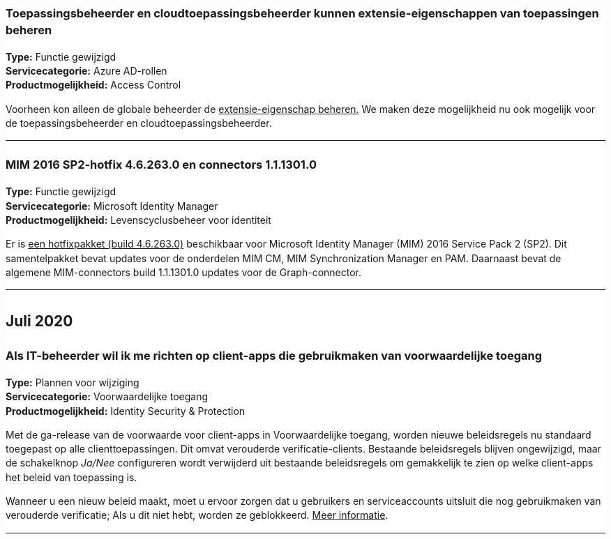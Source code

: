 
### <a name="application-admin-and-cloud-application-admin-can-manage-extension-properties-of-applications"></a>Toepassingsbeheerder en cloudtoepassingsbeheerder kunnen extensie-eigenschappen van toepassingen beheren

**Type:** Functie gewijzigd  
**Servicecategorie:** Azure AD-rollen  
**Productmogelijkheid:** Access Control
 
Voorheen kon alleen de globale beheerder de [extensie-eigenschap beheren.](/graph/api/application-post-extensionproperty?view=graph-rest-beta&tabs=http&preserve-view=true) We maken deze mogelijkheid nu ook mogelijk voor de toepassingsbeheerder en cloudtoepassingsbeheerder.
 
---

### <a name="mim-2016-sp2-hotfix-462630-and-connectors-1113010"></a>MIM 2016 SP2-hotfix 4.6.263.0 en connectors 1.1.1301.0

**Type:** Functie gewijzigd  
**Servicecategorie:** Microsoft Identity Manager  
**Productmogelijkheid:** Levenscyclusbeheer voor identiteit

Er is [een hotfixpakket (build 4.6.263.0)](https://support.microsoft.com/help/4576473/hotfix-rollup-package-build-4-6-263-0-is-available-for-microsoft-ident) beschikbaar voor Microsoft Identity Manager (MIM) 2016 Service Pack 2 (SP2). Dit samentelpakket bevat updates voor de onderdelen MIM CM, MIM Synchronization Manager en PAM. Daarnaast bevat de algemene MIM-connectors build 1.1.1301.0 updates voor de Graph-connector.

---

## <a name="july-2020"></a>Juli 2020

### <a name="as-an-it-admin-i-want-to-target-client-apps-using-conditional-access"></a>Als IT-beheerder wil ik me richten op client-apps die gebruikmaken van voorwaardelijke toegang

**Type:** Plannen voor wijziging   
**Servicecategorie:** Voorwaardelijke toegang  
**Productmogelijkheid:** Identity Security & Protection
 
Met de ga-release van de voorwaarde voor client-apps in Voorwaardelijke toegang, worden nieuwe beleidsregels nu standaard toegepast op alle clienttoepassingen. Dit omvat verouderde verificatie-clients. Bestaande beleidsregels blijven ongewijzigd, maar de schakelknop *Ja/Nee* configureren wordt verwijderd uit bestaande beleidsregels om gemakkelijk te zien op welke client-apps het beleid van toepassing is. 

Wanneer u een nieuw beleid maakt, moet u ervoor zorgen dat u gebruikers en serviceaccounts uitsluit die nog gebruikmaken van verouderde verificatie; Als u dit niet hebt, worden ze geblokkeerd. [Meer informatie](../conditional-access/concept-conditional-access-conditions.md).
 
---
